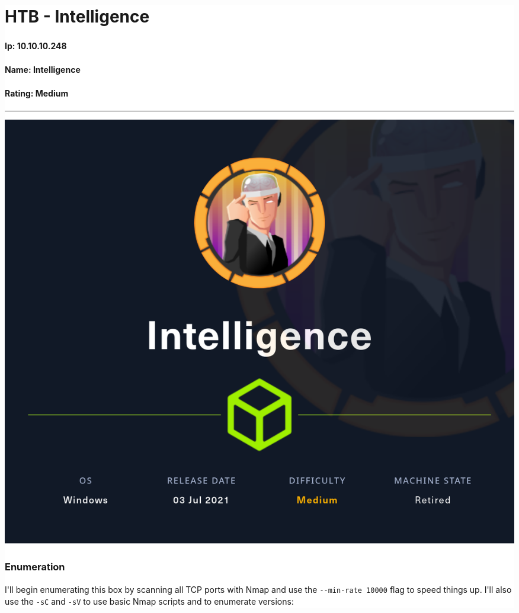 # HTB - Intelligence

#### Ip: 10.10.10.248
#### Name: Intelligence
#### Rating: Medium

----------------------------------------------------------------------

![Intelligence.png](../assets/intelligence_assets/Intelligence.png)

### Enumeration

I'll begin enumerating this box by scanning all TCP ports with Nmap and use the `--min-rate 10000` flag to speed things up. I'll also use the `-sC` and `-sV` to use basic Nmap scripts and to enumerate versions:
